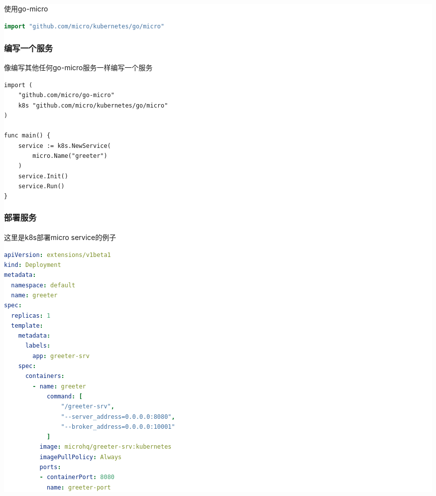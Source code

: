 使用go-micro

```go
import "github.com/micro/kubernetes/go/micro"
```

### 编写一个服务

像编写其他任何go-micro服务一样编写一个服务

```shell
import (
    "github.com/micro/go-micro"
    k8s "github.com/micro/kubernetes/go/micro"
)

func main() {
    service := k8s.NewService(
        micro.Name("greeter")
    )
    service.Init()
    service.Run()
}
```

### 部署服务

这里是k8s部署micro service的例子

```yaml
apiVersion: extensions/v1beta1
kind: Deployment
metadata:
  namespace: default
  name: greeter
spec:
  replicas: 1
  template:
    metadata:
      labels:
        app: greeter-srv
    spec:
      containers:
        - name: greeter
            command: [
                "/greeter-srv",
                "--server_address=0.0.0.0:8080",
                "--broker_address=0.0.0.0:10001"
            ]
          image: microhq/greeter-srv:kubernetes
          imagePullPolicy: Always
          ports:
          - containerPort: 8080
            name: greeter-port
```
